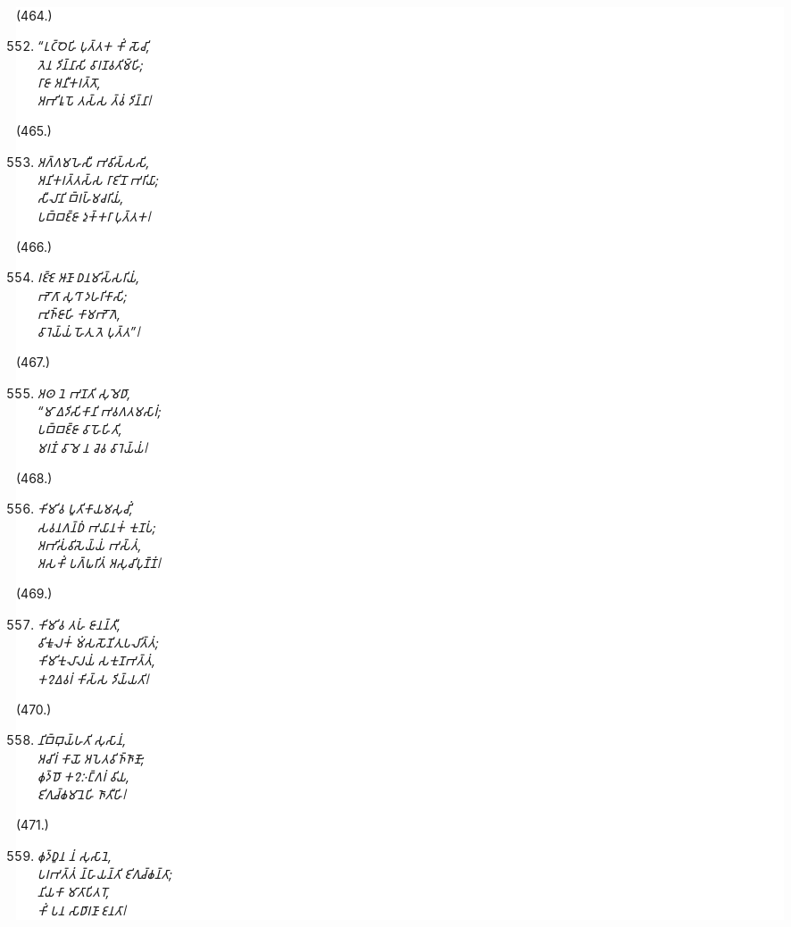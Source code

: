 
(464.)

552. _“𑀉𑀝𑁆𑀞𑁂𑀳𑀺 𑀧𑀼𑀢𑁆𑀢𑀓 𑀓𑀺𑀁 𑀲𑁄𑀘𑀺,_  
_𑀢𑁂𑀦 𑀤𑀺𑀦𑁆𑀦𑀸𑀲𑀺 𑀯𑀸𑀭𑀡𑀯𑀢𑀺𑀫𑁆𑀳𑀺;_  
_𑀭𑀸𑀚𑀸 𑀅𑀦𑀻𑀓𑀭𑀢𑁆𑀢𑁄,_  
_𑀅𑀪𑀺𑀭𑀽𑀧𑁄 𑀢𑀲𑁆𑀲 𑀢𑁆𑀯𑀁 𑀤𑀺𑀦𑁆𑀦𑀸𑁇_  


(465.)

553. _𑀅𑀕𑁆𑀕𑀫𑀳𑁂𑀲𑀻 𑀪𑀯𑀺𑀲𑁆𑀲𑀲𑀺,_  
_𑀅𑀦𑀺𑀓𑀭𑀢𑁆𑀢𑀲𑁆𑀲 𑀭𑀸𑀚𑀺𑀦𑁄 𑀪𑀭𑀺𑀬𑀸;_  
_𑀲𑀻𑀮𑀸𑀦𑀺 𑀩𑁆𑀭𑀳𑁆𑀫𑀘𑀭𑀺𑀬𑀁,_  
_𑀧𑀩𑁆𑀩𑀚𑁆𑀚𑀸 𑀤𑀼𑀓𑁆𑀓𑀭𑀸 𑀧𑀼𑀢𑁆𑀢𑀓𑁇_  


(466.)

554. _𑀭𑀚𑁆𑀚𑁂 𑀆𑀡𑀸 𑀥𑀦𑀫𑀺𑀲𑁆𑀲𑀭𑀺𑀬𑀁,_  
_𑀪𑁄𑀕𑀸 𑀲𑀼𑀔𑀸 𑀤𑀳𑀭𑀺𑀓𑀸𑀲𑀺;_  
_𑀪𑀼𑀜𑁆𑀚𑀸𑀳𑀺 𑀓𑀸𑀫𑀪𑁄𑀕𑁂,_  
_𑀯𑀸𑀭𑁂𑀬𑁆𑀬𑀁 𑀳𑁄𑀢𑀼 𑀢𑁂 𑀧𑀼𑀢𑁆𑀢”𑁇_  


(467.)

555. _𑀅𑀣 𑀦𑁂 𑀪𑀡𑀢𑀺 𑀲𑀼𑀫𑁂𑀥𑀸,_  
_“𑀫𑀸 𑀏𑀤𑀺𑀲𑀺𑀓𑀸𑀦𑀺 𑀪𑀯𑀕𑀢𑀫𑀲𑀸𑀭𑀁;_  
_𑀧𑀩𑁆𑀩𑀚𑁆𑀚𑀸 𑀯𑀸 𑀳𑁄𑀳𑀺𑀢𑀺,_  
_𑀫𑀭𑀡𑀁 𑀯𑀸 𑀫𑁂 𑀦 𑀘𑁂𑀯 𑀯𑀸𑀭𑁂𑀬𑁆𑀬𑀁𑁇_  


(468.)

556. _𑀓𑀺𑀫𑀺𑀯 𑀧𑀽𑀢𑀺𑀓𑀸𑀬𑀫𑀲𑀼𑀘𑀺𑀁,_  
_𑀲𑀯𑀦𑀕𑀦𑁆𑀥𑀁 𑀪𑀬𑀸𑀦𑀓𑀁 𑀓𑀼𑀡𑀧𑀁;_  
_𑀅𑀪𑀺𑀲𑀁𑀯𑀺𑀲𑁂𑀬𑁆𑀬𑀁 𑀪𑀲𑁆𑀢𑀁,_  
_𑀅𑀲𑀓𑀺𑀁 𑀧𑀕𑁆𑀖𑀭𑀺𑀢𑀁 𑀅𑀲𑀼𑀘𑀺𑀧𑀼𑀡𑁆𑀡𑀁𑁇_  


(469.)

557. _𑀓𑀺𑀫𑀺𑀯 𑀢𑀳𑀁 𑀚𑀸𑀦𑀦𑁆𑀢𑀻,_  
_𑀯𑀺𑀓𑀽𑀮𑀓𑀁 𑀫𑀁𑀲𑀲𑁄𑀡𑀺𑀢𑀼𑀧𑀮𑀺𑀢𑁆𑀢𑀁;_  
_𑀓𑀺𑀫𑀺𑀓𑀼𑀮𑀸𑀮𑀬𑀁 𑀲𑀓𑀼𑀡𑀪𑀢𑁆𑀢𑀁,_  
_𑀓𑀍𑀏𑀯𑀭𑀁 𑀓𑀺𑀲𑁆𑀲 𑀤𑀺𑀬𑁆𑀬𑀢𑀺𑁇_  


(470.)

558. _𑀦𑀺𑀩𑁆𑀩𑀼𑀬𑁆𑀳𑀢𑀺 𑀲𑀼𑀲𑀸𑀦𑀁,_  
_𑀅𑀘𑀺𑀭𑀁 𑀓𑀸𑀬𑁄 𑀅𑀧𑁂𑀢𑀯𑀺𑀜𑁆𑀜𑀸𑀡𑁄;_  
_𑀙𑀼𑀤𑁆𑀥𑁄 𑀓𑀍𑀇𑀗𑁆𑀕𑀭𑀁 𑀯𑀺𑀬,_  
_𑀚𑀺𑀕𑀼𑀘𑁆𑀙𑀫𑀸𑀦𑁂𑀳𑀺 𑀜𑀸𑀢𑀻𑀳𑀺𑁇_  


(471.)

559. _𑀙𑀼𑀤𑁆𑀥𑀽𑀦 𑀦𑀁 𑀲𑀼𑀲𑀸𑀦𑁂,_  
_𑀧𑀭𑀪𑀢𑁆𑀢𑀁 𑀦𑁆𑀳𑀸𑀬𑀦𑁆𑀢𑀺 𑀚𑀺𑀕𑀼𑀘𑁆𑀙𑀦𑁆𑀢𑀸;_  
_𑀦𑀺𑀬𑀓𑀸 𑀫𑀸𑀢𑀸𑀧𑀺𑀢𑀭𑁄,_  
_𑀓𑀺𑀁 𑀧𑀦 𑀲𑀸𑀥𑀸𑀭𑀡𑀸 𑀚𑀦𑀢𑀸𑁇_  
